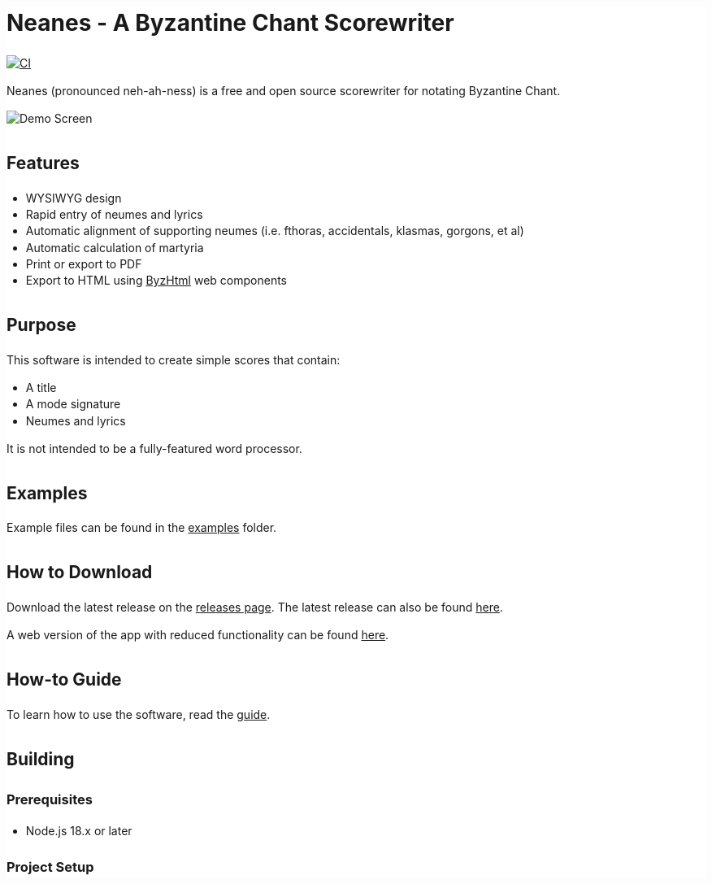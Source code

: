 # Neanes - A Byzantine Chant Scorewriter

[![CI](https://github.com/danielgarthur/neanes/actions/workflows/ci.yml/badge.svg)](https://github.com/danielgarthur/neanes/actions/workflows/ci.yml)

Neanes (pronounced neh-ah-ness) is a free and open source scorewriter for notating Byzantine Chant.

<img src="images/demo.png?raw=true" alt="Demo Screen" width="100%"/>

## Features

- WYSIWYG design
- Rapid entry of neumes and lyrics
- Automatic alignment of supporting neumes (i.e. fthoras, accidentals, klasmas, gorgons, et al)
- Automatic calculation of martyria
- Print or export to PDF
- Export to HTML using [ByzHtml](https://danielgarthur.github.io/byzhtml) web components

## Purpose

This software is intended to create simple scores that contain:

- A title
- A mode signature
- Neumes and lyrics

It is not intended to be a fully-featured word processor.

## Examples

Example files can be found in the [examples](examples/) folder.

## How to Download

Download the latest release on the [releases page](https://github.com/danielgarthur/neanes/releases). The latest release can also be found [here](https://danielgarthur.github.io/neanes/download).

A web version of the app with reduced functionality can be found [here](https://danielgarthur.github.io/neanes/web-app/).

## How-to Guide

To learn how to use the software, read the [guide](https://danielgarthur.github.io/neanes/guide).

## Building

### Prerequisites

- Node.js 18.x or later

### Project Setup
